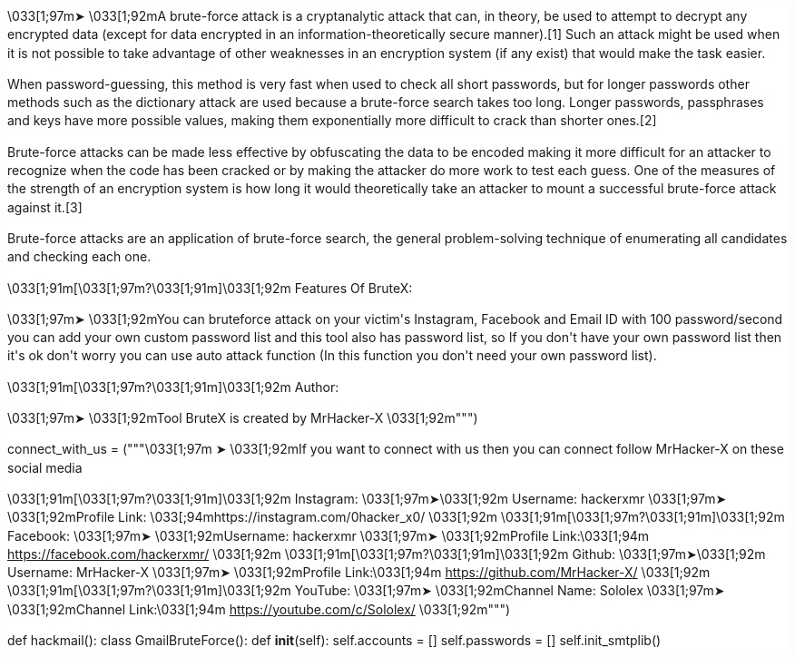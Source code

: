 \033[1;97m➤ \033[1;92mA brute-force attack is a cryptanalytic attack that can, in theory, be used to attempt to decrypt any encrypted data (except for data encrypted in an information-theoretically secure manner).[1] Such an attack might be used when it is not possible to take advantage of other weaknesses in an encryption system (if any exist) that would make the task easier.

When password-guessing, this method is very fast when used to check all short passwords, but for longer passwords other methods such as the dictionary attack are used because a brute-force search takes too long. Longer passwords, passphrases and keys have more possible values, making them exponentially more difficult to crack than shorter ones.[2]

Brute-force attacks can be made less effective by obfuscating the data to be encoded making it more difficult for an attacker to recognize when the code has been cracked or by making the attacker do more work to test each guess. One of the measures of the strength of an encryption system is how long it would theoretically take an attacker to mount a successful brute-force attack against it.[3]

Brute-force attacks are an application of brute-force search, the general problem-solving technique of enumerating all candidates and checking each one.

\033[1;91m[\033[1;97m?\033[1;91m]\033[1;92m Features Of BruteX:

\033[1;97m➤ \033[1;92mYou can bruteforce attack on your victim's Instagram, Facebook and Email ID with 100 password/second you can add your own custom password list and this tool also has password list, so If you don't have your own password list then it's ok don't worry you can use auto attack function (In this function you don't need your own password list).

\033[1;91m[\033[1;97m?\033[1;91m]\033[1;92m Author:

\033[1;97m➤ \033[1;92mTool BruteX is created by MrHacker-X
\033[1;92m""")

connect_with_us = ("""\033[1;97m
➤ \033[1;92mIf you want to connect with us then you can connect follow MrHacker-X on these social media

\033[1;91m[\033[1;97m?\033[1;91m]\033[1;92m Instagram:
\033[1;97m➤\033[1;92m Username: hackerxmr
\033[1;97m➤ \033[1;92mProfile Link: \033[;94mhttps://instagram.com/0hacker_x0/
\033[1;92m
\033[1;91m[\033[1;97m?\033[1;91m]\033[1;92m Facebook:
\033[1;97m➤ \033[1;92mUsername: hackerxmr
\033[1;97m➤ \033[1;92mProfile Link:\033[1;94m https://facebook.com/hackerxmr/
\033[1;92m
\033[1;91m[\033[1;97m?\033[1;91m]\033[1;92m Github:
\033[1;97m➤\033[1;92m Username: MrHacker-X
\033[1;97m➤ \033[1;92mProfile Link:\033[1;94m https://github.com/MrHacker-X/
\033[1;92m
\033[1;91m[\033[1;97m?\033[1;91m]\033[1;92m YouTube:
\033[1;97m➤ \033[1;92mChannel Name: Sololex
\033[1;97m➤ \033[1;92mChannel Link:\033[1;94m https://youtube.com/c/Sololex/
\033[1;92m""")

def hackmail():
	class GmailBruteForce():
	    def __init__(self):
	        self.accounts = []
	        self.passwords = []
	        self.init_smtplib()
	